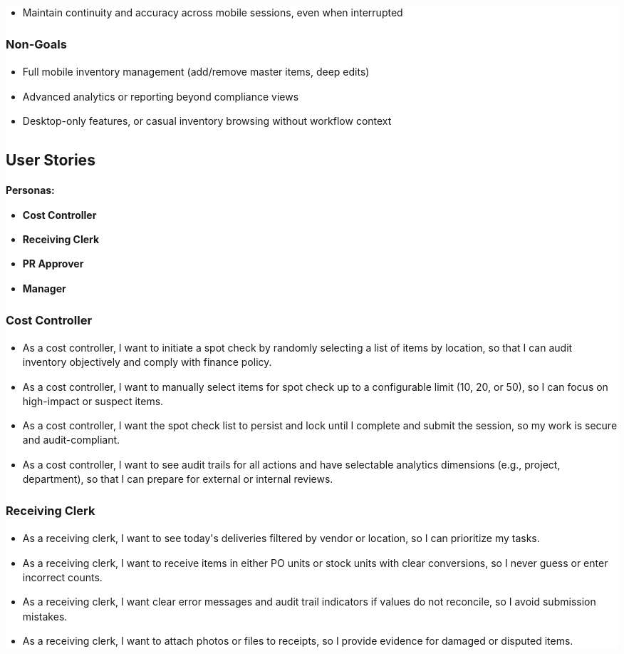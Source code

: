 - Maintain continuity and accuracy across mobile sessions, even when
  interrupted

### Non-Goals

- Full mobile inventory management (add/remove master items, deep edits)

- Advanced analytics or reporting beyond compliance views

- Desktop-only features, or casual inventory browsing without workflow
  context

## User Stories

**Personas:**

- **Cost Controller**

- **Receiving Clerk**

- **PR Approver**

- **Manager**

### Cost Controller

- As a cost controller, I want to initiate a spot check by randomly
  selecting a list of items by location, so that I can audit inventory
  objectively and comply with finance policy.

- As a cost controller, I want to manually select items for spot check
  up to a configurable limit (10, 20, or 50), so I can focus on
  high-impact or suspect items.

- As a cost controller, I want the spot check list to persist and lock
  until I complete and submit the session, so my work is secure and
  audit-compliant.

- As a cost controller, I want to see audit trails for all actions and
  have selectable analytics dimensions (e.g., project, department), so
  that I can prepare for external or internal reviews.

### Receiving Clerk

- As a receiving clerk, I want to see today's deliveries filtered by
  vendor or location, so I can prioritize my tasks.

- As a receiving clerk, I want to receive items in either PO units or
  stock units with clear conversions, so I never guess or enter
  incorrect counts.

- As a receiving clerk, I want clear error messages and audit trail
  indicators if values do not reconcile, so I avoid submission mistakes.

- As a receiving clerk, I want to attach photos or files to receipts, so
  I provide evidence for damaged or disputed items.
